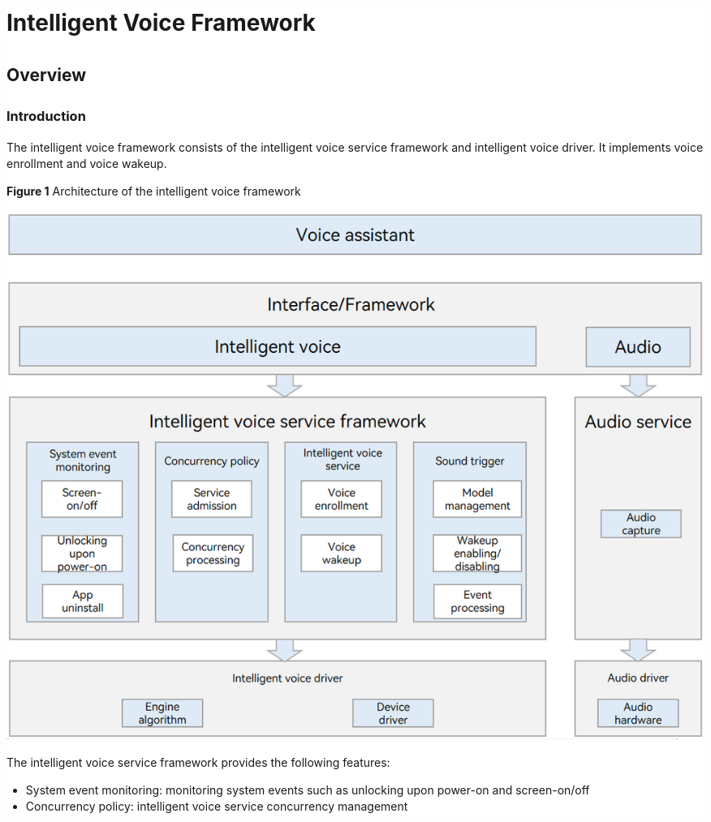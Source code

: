 # Intelligent Voice Framework

## Overview

### Introduction

The intelligent voice framework consists of the intelligent voice service framework and intelligent voice driver. It implements voice enrollment and voice wakeup.

**Figure 1** Architecture of the intelligent voice framework

![image.png](figures/en-intelligent-voice-framework.png)

The intelligent voice service framework provides the following features:

- System event monitoring: monitoring system events such as unlocking upon power-on and screen-on/off
- Concurrency policy: intelligent voice service concurrency management
